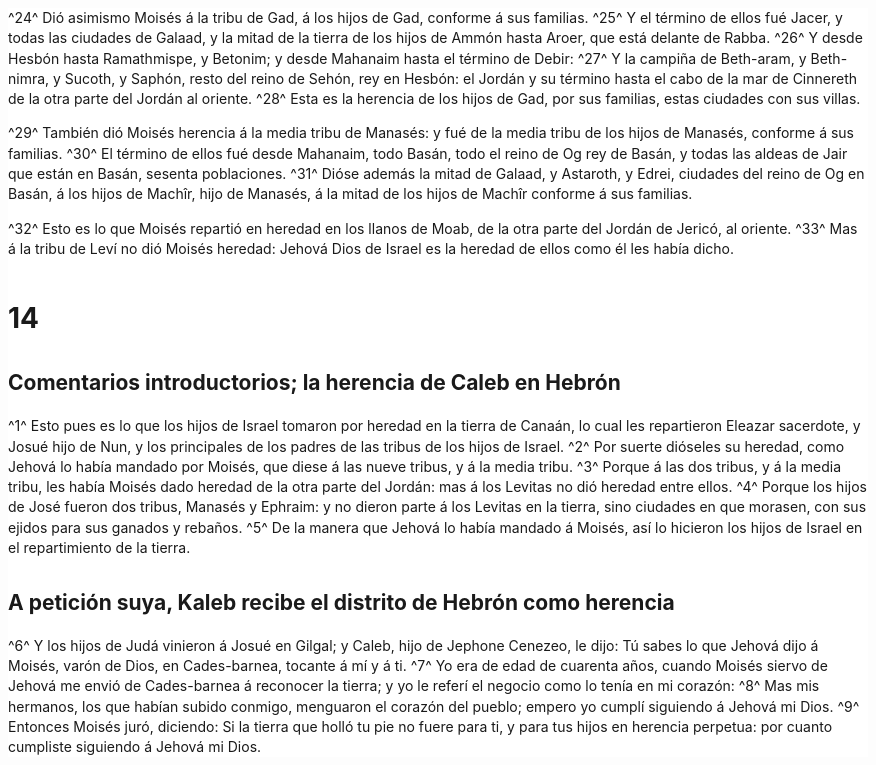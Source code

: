  
^24^ Dió asimismo Moisés á la tribu de Gad, á los hijos de Gad, conforme á sus familias. 
^25^ Y el término de ellos fué Jacer, y todas las ciudades de Galaad, y la mitad de la tierra de los hijos de Ammón hasta Aroer, que está delante de Rabba. 
^26^ Y desde Hesbón hasta Ramathmispe, y Betonim; y desde Mahanaim hasta el término de Debir: 
^27^ Y la campiña de Beth-aram, y Beth-nimra, y Sucoth, y Saphón, resto del reino de Sehón, rey en Hesbón: el Jordán y su término hasta el cabo de la mar de Cinnereth de la otra parte del Jordán al oriente. 
^28^ Esta es la herencia de los hijos de Gad, por sus familias, estas ciudades con sus villas.

 
^29^ También dió Moisés herencia á la media tribu de Manasés: y fué de la media tribu de los hijos de Manasés, conforme á sus familias. 
^30^ El término de ellos fué desde Mahanaim, todo Basán, todo el reino de Og rey de Basán, y todas las aldeas de Jair que están en Basán, sesenta poblaciones. 
^31^ Dióse además la mitad de Galaad, y Astaroth, y Edrei, ciudades del reino de Og en Basán, á los hijos de Machîr, hijo de Manasés, á la mitad de los hijos de Machîr conforme á sus familias.

 
^32^ Esto es lo que Moisés repartió en heredad en los llanos de Moab, de la otra parte del Jordán de Jericó, al oriente. 
^33^ Mas á la tribu de Leví no dió Moisés heredad: Jehová Dios de Israel es la heredad de ellos como él les había dicho. 

# 14 
## Comentarios introductorios; la herencia de Caleb en Hebrón
^1^ Esto pues es lo que los hijos de Israel tomaron por heredad en la tierra de Canaán, lo cual les repartieron Eleazar sacerdote, y Josué hijo de Nun, y los principales de los padres de las tribus de los hijos de Israel. 
^2^ Por suerte dióseles su heredad, como Jehová lo había mandado por Moisés, que diese á las nueve tribus, y á la media tribu. 
^3^ Porque á las dos tribus, y á la media tribu, les había Moisés dado heredad de la otra parte del Jordán: mas á los Levitas no dió heredad entre ellos. 
^4^ Porque los hijos de José fueron dos tribus, Manasés y Ephraim: y no dieron parte á los Levitas en la tierra, sino ciudades en que morasen, con sus ejidos para sus ganados y rebaños. 
^5^ De la manera que Jehová lo había mandado á Moisés, así lo hicieron los hijos de Israel en el repartimiento de la tierra.

## A petición suya, Kaleb recibe el distrito de Hebrón como herencia
 
^6^ Y los hijos de Judá vinieron á Josué en Gilgal; y Caleb, hijo de Jephone Cenezeo, le dijo: Tú sabes lo que Jehová dijo á Moisés, varón de Dios, en Cades-barnea, tocante á mí y á ti. 
^7^ Yo era de edad de cuarenta años, cuando Moisés siervo de Jehová me envió de Cades-barnea á reconocer la tierra; y yo le referí el negocio como lo tenía en mi corazón: 
^8^ Mas mis hermanos, los que habían subido conmigo, menguaron el corazón del pueblo; empero yo cumplí siguiendo á Jehová mi Dios. 
^9^ Entonces Moisés juró, diciendo: Si la tierra que holló tu pie no fuere para ti, y para tus hijos en herencia perpetua: por cuanto cumpliste siguiendo á Jehová mi Dios.
